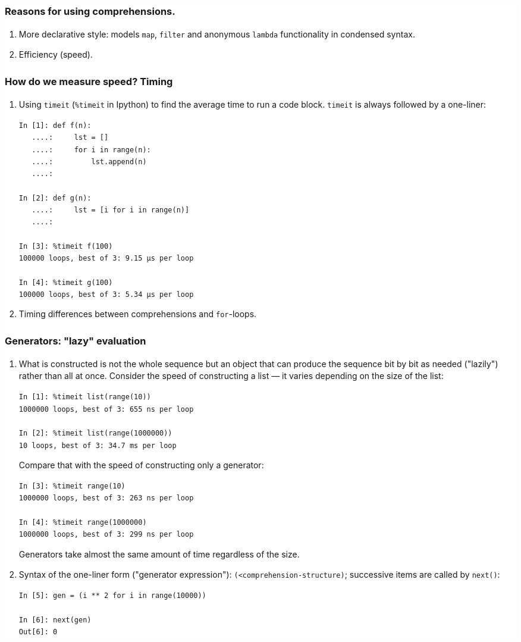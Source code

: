 ### Reasons for using comprehensions.

 1. More declarative style: models `map`, `filter` and anonymous `lambda` functionality in condensed syntax.
  
 1. Efficiency (speed).

### How do we measure speed? Timing

 1. Using `timeit` (`%timeit` in Ipython) to find the average time to run a code block. `timeit` is always followed by a one-liner:

        In [1]: def f(n):
           ....:     lst = []
           ....:     for i in range(n):
           ....:         lst.append(n)
           ....:         
        
        In [2]: def g(n):
           ....:     lst = [i for i in range(n)]
           ....:     
        
        In [3]: %timeit f(100)
        100000 loops, best of 3: 9.15 µs per loop
        
        In [4]: %timeit g(100)
        100000 loops, best of 3: 5.34 µs per loop

 1. Timing differences between comprehensions and `for`-loops.

### Generators: "lazy" evaluation

 1. What is constructed is not the whole sequence but an object that can produce the sequence bit by bit as needed ("lazily") rather than all at once. Consider the speed of constructing a list — it varies depending on the size of the list:

        In [1]: %timeit list(range(10))
        1000000 loops, best of 3: 655 ns per loop
        
        In [2]: %timeit list(range(1000000))
        10 loops, best of 3: 34.7 ms per loop

     Compare that with the speed of constructing only a generator:

        In [3]: %timeit range(10)
        1000000 loops, best of 3: 263 ns per loop
        
        In [4]: %timeit range(1000000)
        1000000 loops, best of 3: 299 ns per loop

     Generators take almost the same amount of time regardless of the size.

 1. Syntax of the one-liner form ("generator expression"): `(<comprehension-structure)`; successive items are called by `next()`:

        In [5]: gen = (i ** 2 for i in range(10000))
        
        In [6]: next(gen)
        Out[6]: 0
        